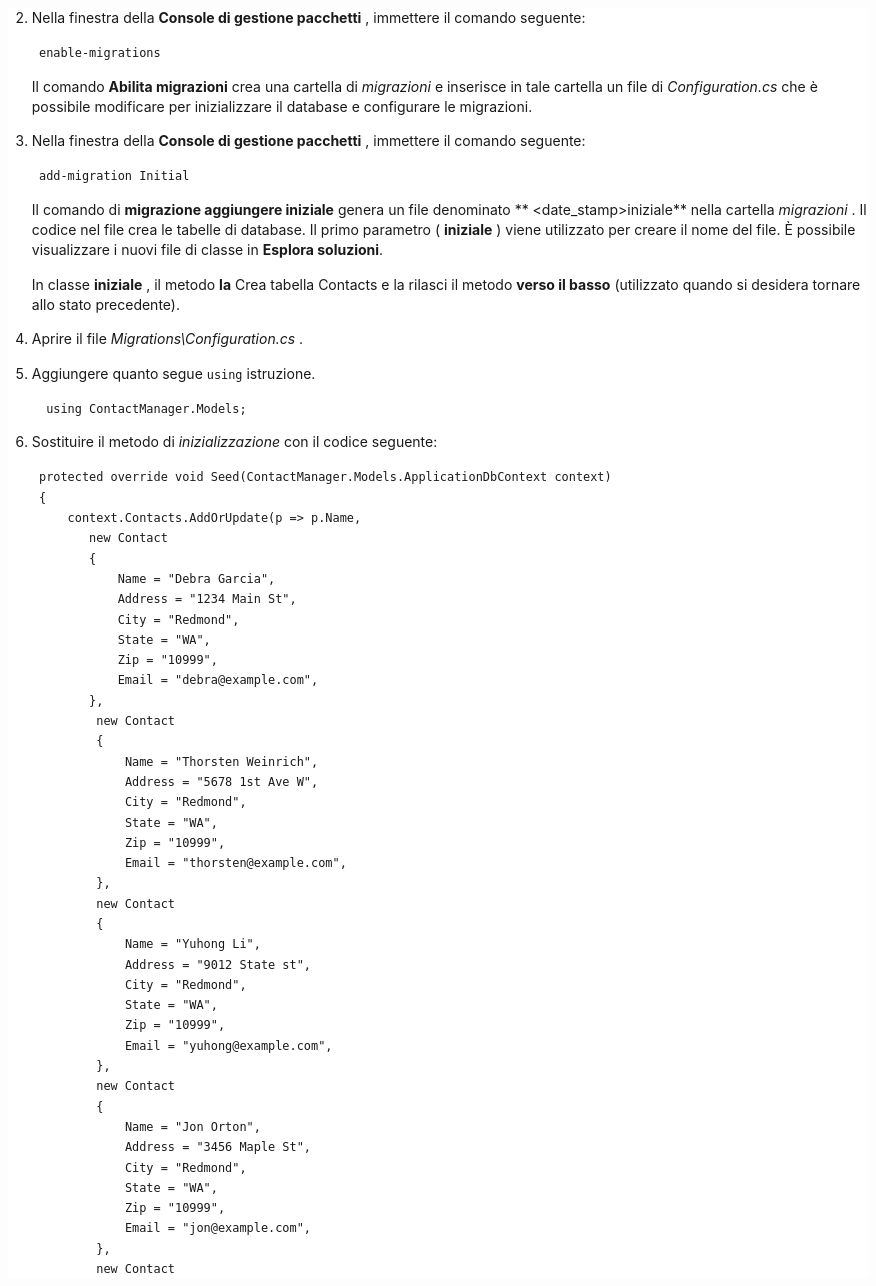 2. Nella finestra della **Console di gestione pacchetti** , immettere il comando seguente:

        enable-migrations

    Il comando **Abilita migrazioni** crea una cartella di *migrazioni* e inserisce in tale cartella un file di *Configuration.cs* che è possibile modificare per inizializzare il database e configurare le migrazioni. 

2. Nella finestra della **Console di gestione pacchetti** , immettere il comando seguente:

        add-migration Initial


    Il comando di **migrazione aggiungere iniziale** genera un file denominato ** &lt;date_stamp&gt;iniziale** nella cartella *migrazioni* . Il codice nel file crea le tabelle di database. Il primo parametro ( **iniziale** ) viene utilizzato per creare il nome del file. È possibile visualizzare i nuovi file di classe in **Esplora soluzioni**.

    In classe **iniziale** , il metodo **la** Crea tabella Contacts e la rilasci il metodo **verso il basso** (utilizzato quando si desidera tornare allo stato precedente).

3. Aprire il file *Migrations\Configuration.cs* . 

4. Aggiungere quanto segue `using` istruzione. 

         using ContactManager.Models;

5. Sostituire il metodo di *inizializzazione* con il codice seguente:

        protected override void Seed(ContactManager.Models.ApplicationDbContext context)
        {
            context.Contacts.AddOrUpdate(p => p.Name,
               new Contact
               {
                   Name = "Debra Garcia",
                   Address = "1234 Main St",
                   City = "Redmond",
                   State = "WA",
                   Zip = "10999",
                   Email = "debra@example.com",
               },
                new Contact
                {
                    Name = "Thorsten Weinrich",
                    Address = "5678 1st Ave W",
                    City = "Redmond",
                    State = "WA",
                    Zip = "10999",
                    Email = "thorsten@example.com",
                },
                new Contact
                {
                    Name = "Yuhong Li",
                    Address = "9012 State st",
                    City = "Redmond",
                    State = "WA",
                    Zip = "10999",
                    Email = "yuhong@example.com",
                },
                new Contact
                {
                    Name = "Jon Orton",
                    Address = "3456 Maple St",
                    City = "Redmond",
                    State = "WA",
                    Zip = "10999",
                    Email = "jon@example.com",
                },
                new Contact